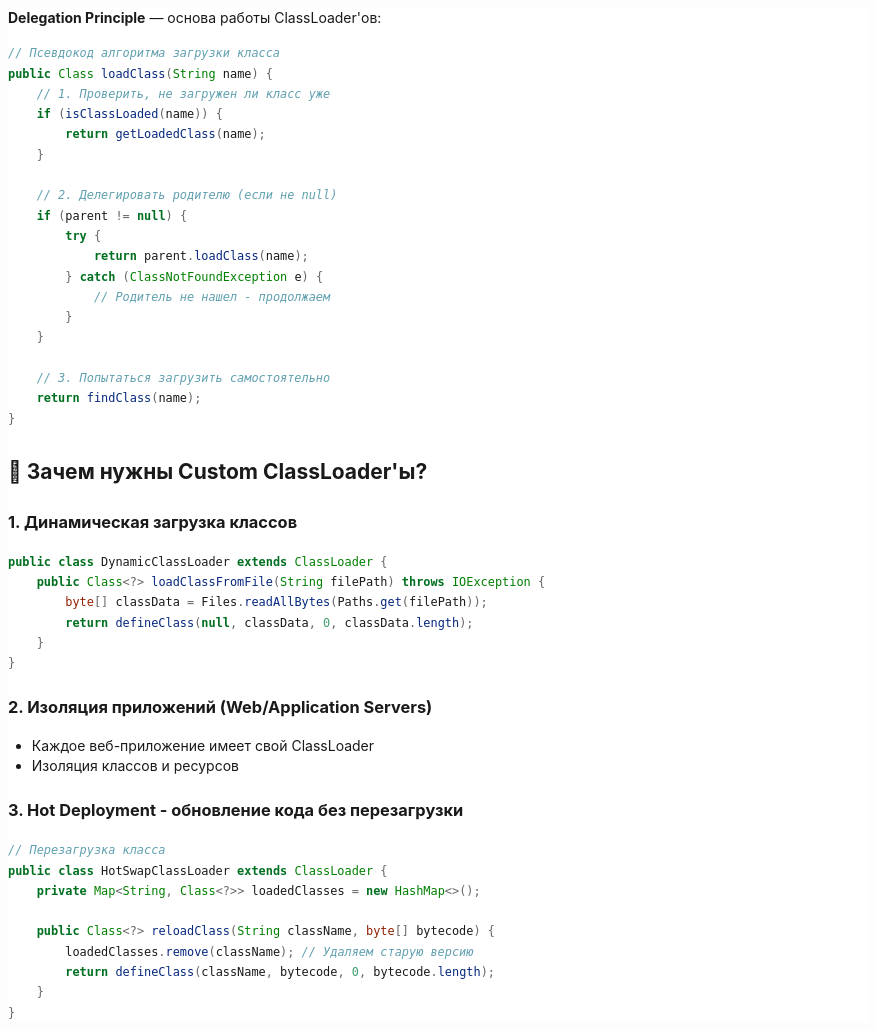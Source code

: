 **Delegation Principle** — основа работы ClassLoader'ов:

```java
// Псевдокод алгоритма загрузки класса
public Class loadClass(String name) {
    // 1. Проверить, не загружен ли класс уже
    if (isClassLoaded(name)) {
        return getLoadedClass(name);
    }
    
    // 2. Делегировать родителю (если не null)
    if (parent != null) {
        try {
            return parent.loadClass(name);
        } catch (ClassNotFoundException e) {
            // Родитель не нашел - продолжаем
        }
    }
    
    // 3. Попытаться загрузить самостоятельно
    return findClass(name);
}
```

## 🚀 Зачем нужны Custom ClassLoader'ы?

### 1. **Динамическая загрузка классов**
```java
public class DynamicClassLoader extends ClassLoader {
    public Class<?> loadClassFromFile(String filePath) throws IOException {
        byte[] classData = Files.readAllBytes(Paths.get(filePath));
        return defineClass(null, classData, 0, classData.length);
    }
}
```

### 2. **Изоляция приложений** (Web/Application Servers)
- Каждое веб-приложение имеет свой ClassLoader
- Изоляция классов и ресурсов

### 3. **Hot Deployment** - обновление кода без перезагрузки
```java
// Перезагрузка класса
public class HotSwapClassLoader extends ClassLoader {
    private Map<String, Class<?>> loadedClasses = new HashMap<>();
    
    public Class<?> reloadClass(String className, byte[] bytecode) {
        loadedClasses.remove(className); // Удаляем старую версию
        return defineClass(className, bytecode, 0, bytecode.length);
    }
}
```
